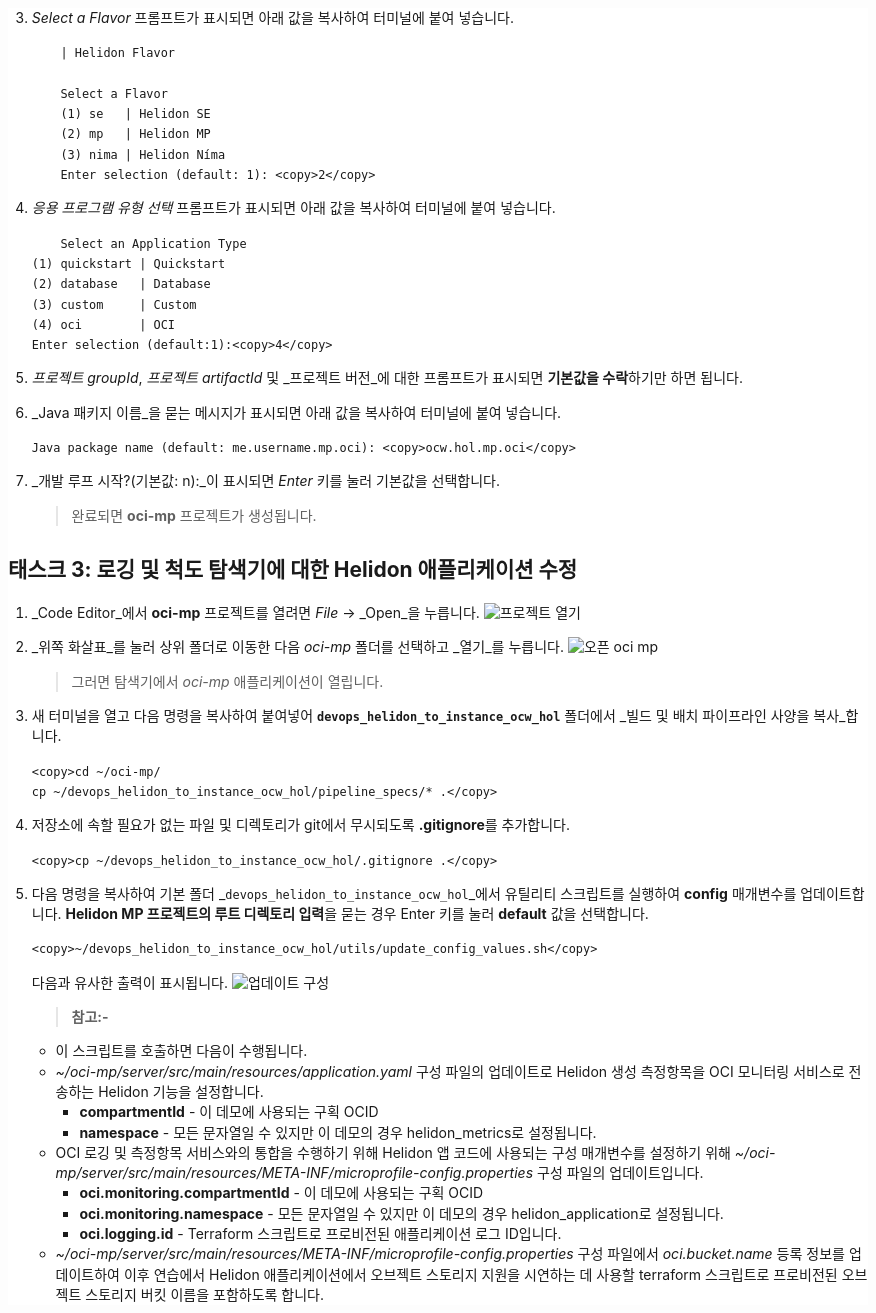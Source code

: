 3.  _Select a Flavor_ 프롬프트가 표시되면 아래 값을 복사하여 터미널에 붙여 넣습니다.
    
            | Helidon Flavor
        
            Select a Flavor
            (1) se   | Helidon SE
            (2) mp   | Helidon MP
            (3) nima | Helidon Níma
            Enter selection (default: 1): <copy>2</copy>
        
4.  _응용 프로그램 유형 선택_ 프롬프트가 표시되면 아래 값을 복사하여 터미널에 붙여 넣습니다.
    
            Select an Application Type
        (1) quickstart | Quickstart
        (2) database   | Database
        (3) custom     | Custom
        (4) oci        | OCI
        Enter selection (default:1):<copy>4</copy>
        
5.  _프로젝트 groupId_, _프로젝트 artifactId_ 및 _프로젝트 버전_에 대한 프롬프트가 표시되면 **기본값을 수락**하기만 하면 됩니다.
    
6.  _Java 패키지 이름_을 묻는 메시지가 표시되면 아래 값을 복사하여 터미널에 붙여 넣습니다.
    
        Java package name (default: me.username.mp.oci): <copy>ocw.hol.mp.oci</copy>
        
7.  _개발 루프 시작?(기본값: n):_이 표시되면 _Enter_ 키를 눌러 기본값을 선택합니다.
    
    > 완료되면 **oci-mp** 프로젝트가 생성됩니다.
    

## 태스크 3: 로깅 및 척도 탐색기에 대한 Helidon 애플리케이션 수정

1.  _Code Editor_에서 **oci-mp** 프로젝트를 열려면 _File_ -> _Open_을 누릅니다. ![프로젝트 열기](images/open-project.png)
    
2.  _위쪽 화살표_를 눌러 상위 폴더로 이동한 다음 _oci-mp_ 폴더를 선택하고 _열기_를 누릅니다. ![오픈 oci mp](images/open-ocimp.png)
    
    > 그러면 탐색기에서 _oci-mp_ 애플리케이션이 열립니다.
    
3.  새 터미널을 열고 다음 명령을 복사하여 붙여넣어 **`devops_helidon_to_instance_ocw_hol`** 폴더에서 _빌드 및 배치 파이프라인 사양을 복사_합니다.
    
        <copy>cd ~/oci-mp/
        cp ~/devops_helidon_to_instance_ocw_hol/pipeline_specs/* .</copy>
        
4.  저장소에 속할 필요가 없는 파일 및 디렉토리가 git에서 무시되도록 **.gitignore**를 추가합니다.
    
        <copy>cp ~/devops_helidon_to_instance_ocw_hol/.gitignore .</copy>
        
5.  다음 명령을 복사하여 기본 폴더 _`devops_helidon_to_instance_ocw_hol`_에서 유틸리티 스크립트를 실행하여 **config** 매개변수를 업데이트합니다. **Helidon MP 프로젝트의 루트 디렉토리 입력**을 묻는 경우 Enter 키를 눌러 **default** 값을 선택합니다.
    
        <copy>~/devops_helidon_to_instance_ocw_hol/utils/update_config_values.sh</copy>
        
    
    다음과 유사한 출력이 표시됩니다. ![업데이트 구성](images/update-config.png)
    
    > **참고:-**
    
    *   이 스크립트를 호출하면 다음이 수행됩니다.
    *   _~/oci-mp/server/src/main/resources/application.yaml_ 구성 파일의 업데이트로 Helidon 생성 측정항목을 OCI 모니터링 서비스로 전송하는 Helidon 기능을 설정합니다.
        *   **compartmentId** - 이 데모에 사용되는 구획 OCID
        *   **namespace** - 모든 문자열일 수 있지만 이 데모의 경우 helidon\_metrics로 설정됩니다.
    *   OCI 로깅 및 측정항목 서비스와의 통합을 수행하기 위해 Helidon 앱 코드에 사용되는 구성 매개변수를 설정하기 위해 _~/oci-mp/server/src/main/resources/META-INF/microprofile-config.properties_ 구성 파일의 업데이트입니다.
        *   **oci.monitoring.compartmentId** - 이 데모에 사용되는 구획 OCID
        *   **oci.monitoring.namespace** - 모든 문자열일 수 있지만 이 데모의 경우 helidon\_application로 설정됩니다.
        *   **oci.logging.id** - Terraform 스크립트로 프로비전된 애플리케이션 로그 ID입니다.
    *   _~/oci-mp/server/src/main/resources/META-INF/microprofile-config.properties_ 구성 파일에서 _oci.bucket.name_ 등록 정보를 업데이트하여 이후 연습에서 Helidon 애플리케이션에서 오브젝트 스토리지 지원을 시연하는 데 사용할 terraform 스크립트로 프로비전된 오브젝트 스토리지 버킷 이름을 포함하도록 합니다.